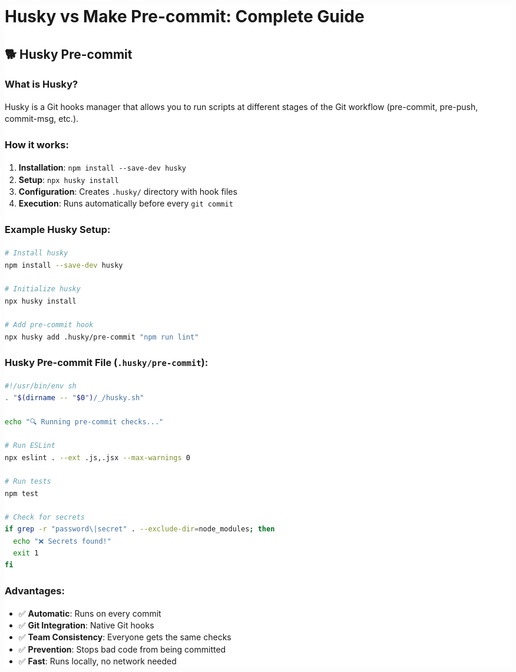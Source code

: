 # Husky vs Make Pre-commit: Complete Guide

## 🐕 **Husky Pre-commit**

### What is Husky?
Husky is a Git hooks manager that allows you to run scripts at different stages of the Git workflow (pre-commit, pre-push, commit-msg, etc.).

### How it works:
1. **Installation**: `npm install --save-dev husky`
2. **Setup**: `npx husky install`
3. **Configuration**: Creates `.husky/` directory with hook files
4. **Execution**: Runs automatically before every `git commit`

### Example Husky Setup:
```bash
# Install husky
npm install --save-dev husky

# Initialize husky
npx husky install

# Add pre-commit hook
npx husky add .husky/pre-commit "npm run lint"
```

### Husky Pre-commit File (`.husky/pre-commit`):
```bash
#!/usr/bin/env sh
. "$(dirname -- "$0")/_/husky.sh"

echo "🔍 Running pre-commit checks..."

# Run ESLint
npx eslint . --ext .js,.jsx --max-warnings 0

# Run tests
npm test

# Check for secrets
if grep -r "password\|secret" . --exclude-dir=node_modules; then
  echo "❌ Secrets found!"
  exit 1
fi
```

### Advantages:
- ✅ **Automatic**: Runs on every commit
- ✅ **Git Integration**: Native Git hooks
- ✅ **Team Consistency**: Everyone gets the same checks
- ✅ **Prevention**: Stops bad code from being committed
- ✅ **Fast**: Runs locally, no network needed
